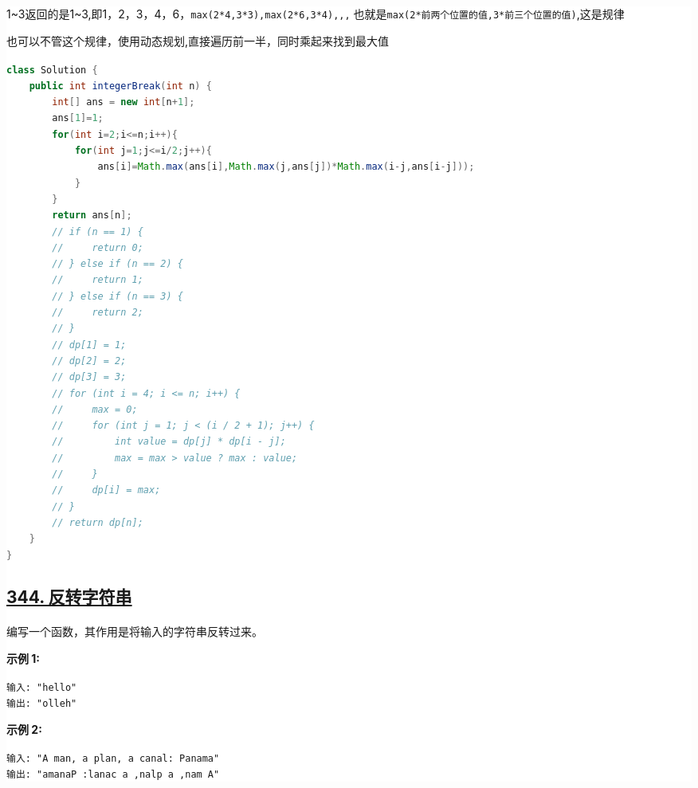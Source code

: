 1~3返回的是1~3,即1，2，3，4，6，`max(2*4,3*3),max(2*6,3*4),,,`
也就是`max(2*前两个位置的值,3*前三个位置的值)`,这是规律

也可以不管这个规律，使用动态规划,直接遍历前一半，同时乘起来找到最大值

```java
class Solution {
    public int integerBreak(int n) {
        int[] ans = new int[n+1];
        ans[1]=1;
        for(int i=2;i<=n;i++){
            for(int j=1;j<=i/2;j++){
                ans[i]=Math.max(ans[i],Math.max(j,ans[j])*Math.max(i-j,ans[i-j]));
            }
        }
        return ans[n];
        // if (n == 1) {
        //     return 0;
        // } else if (n == 2) {
        //     return 1;
        // } else if (n == 3) {
        //     return 2;
        // }
        // dp[1] = 1;
        // dp[2] = 2;
        // dp[3] = 3;
        // for (int i = 4; i <= n; i++) {
        //     max = 0;
        //     for (int j = 1; j < (i / 2 + 1); j++) {
        //         int value = dp[j] * dp[i - j];
        //         max = max > value ? max : value;
        //     }
        //     dp[i] = max;
        // }
        // return dp[n];
    }
}
```

## [344. 反转字符串](https://leetcode-cn.com/problems/reverse-string/)

编写一个函数，其作用是将输入的字符串反转过来。

**示例 1:**

```
输入: "hello"
输出: "olleh"
```

**示例 2:**

```
输入: "A man, a plan, a canal: Panama"
输出: "amanaP :lanac a ,nalp a ,nam A"
```
